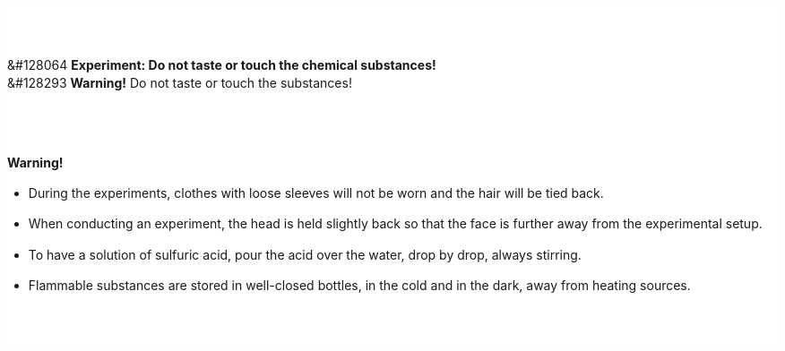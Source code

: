 


</div>





<br></br>






<div class="alert alert--success" role="alert">

&#128064 **Experiment: Do not taste or touch the chemical substances!**     
&#128293 **Warning!** Do not taste or touch the substances!



<Video src="https://www.youtube.com/embed/oFXULaetZ-c" />



- It is not allowed to taste chemical substances, to mix substances at random and to touch them with the hand.




</div>







<br></br>




<div class="alert alert--danger" role="alert">

**Warning!**


- During the experiments, clothes with loose sleeves will not be worn and the hair will be tied back.

- When conducting an experiment, the head is held slightly back so that the face is further away from the experimental setup.

- To have a solution of sulfuric acid, pour the acid over the water, drop by drop, always stirring.

- Flammable substances are stored in well-closed bottles, in the cold and in the dark, away from heating sources.



</div>




<br></br>




